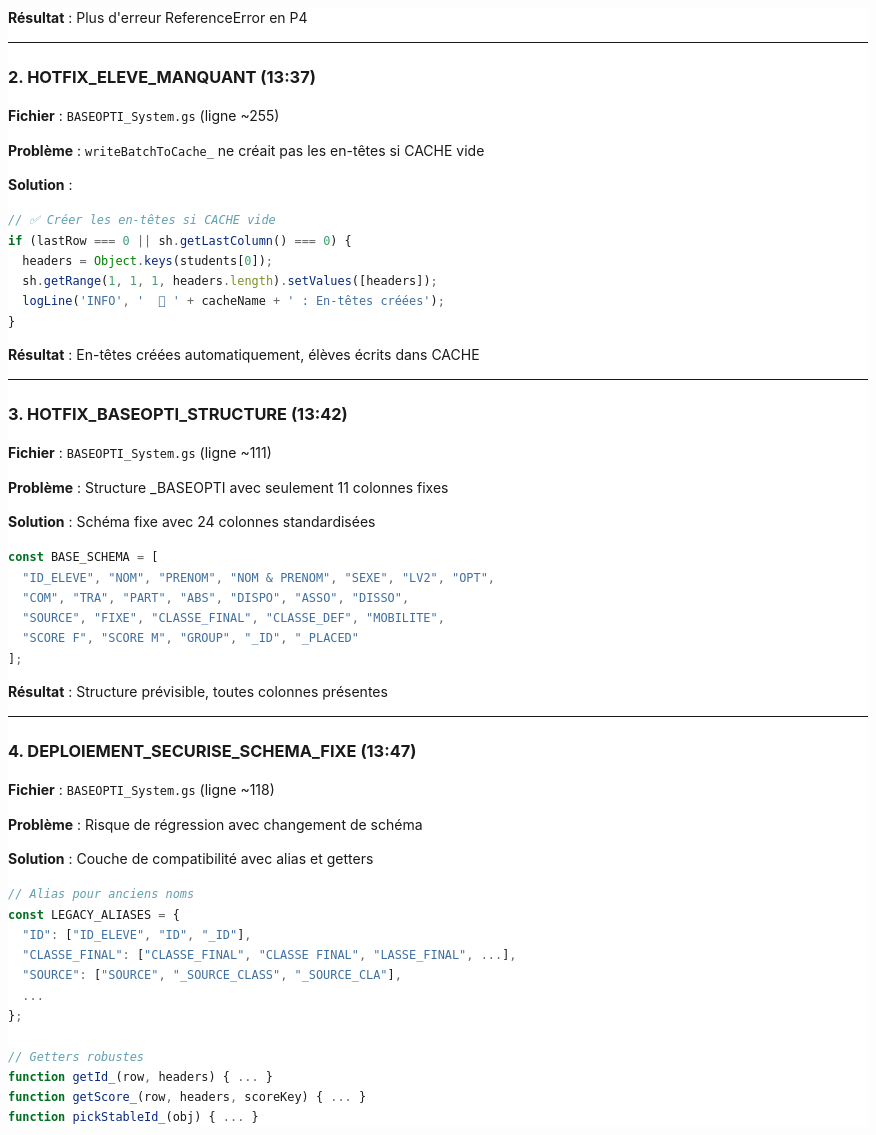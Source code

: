**Résultat** : Plus d'erreur ReferenceError en P4

---

### 2. HOTFIX_ELEVE_MANQUANT (13:37)

**Fichier** : `BASEOPTI_System.gs` (ligne ~255)

**Problème** : `writeBatchToCache_` ne créait pas les en-têtes si CACHE vide

**Solution** :
```javascript
// ✅ Créer les en-têtes si CACHE vide
if (lastRow === 0 || sh.getLastColumn() === 0) {
  headers = Object.keys(students[0]);
  sh.getRange(1, 1, 1, headers.length).setValues([headers]);
  logLine('INFO', '  📝 ' + cacheName + ' : En-têtes créées');
}
```

**Résultat** : En-têtes créées automatiquement, élèves écrits dans CACHE

---

### 3. HOTFIX_BASEOPTI_STRUCTURE (13:42)

**Fichier** : `BASEOPTI_System.gs` (ligne ~111)

**Problème** : Structure _BASEOPTI avec seulement 11 colonnes fixes

**Solution** : Schéma fixe avec 24 colonnes standardisées
```javascript
const BASE_SCHEMA = [
  "ID_ELEVE", "NOM", "PRENOM", "NOM & PRENOM", "SEXE", "LV2", "OPT",
  "COM", "TRA", "PART", "ABS", "DISPO", "ASSO", "DISSO",
  "SOURCE", "FIXE", "CLASSE_FINAL", "CLASSE_DEF", "MOBILITE", 
  "SCORE F", "SCORE M", "GROUP", "_ID", "_PLACED"
];
```

**Résultat** : Structure prévisible, toutes colonnes présentes

---

### 4. DEPLOIEMENT_SECURISE_SCHEMA_FIXE (13:47)

**Fichier** : `BASEOPTI_System.gs` (ligne ~118)

**Problème** : Risque de régression avec changement de schéma

**Solution** : Couche de compatibilité avec alias et getters
```javascript
// Alias pour anciens noms
const LEGACY_ALIASES = {
  "ID": ["ID_ELEVE", "ID", "_ID"],
  "CLASSE_FINAL": ["CLASSE_FINAL", "CLASSE FINAL", "LASSE_FINAL", ...],
  "SOURCE": ["SOURCE", "_SOURCE_CLASS", "_SOURCE_CLA"],
  ...
};

// Getters robustes
function getId_(row, headers) { ... }
function getScore_(row, headers, scoreKey) { ... }
function pickStableId_(obj) { ... }
```
